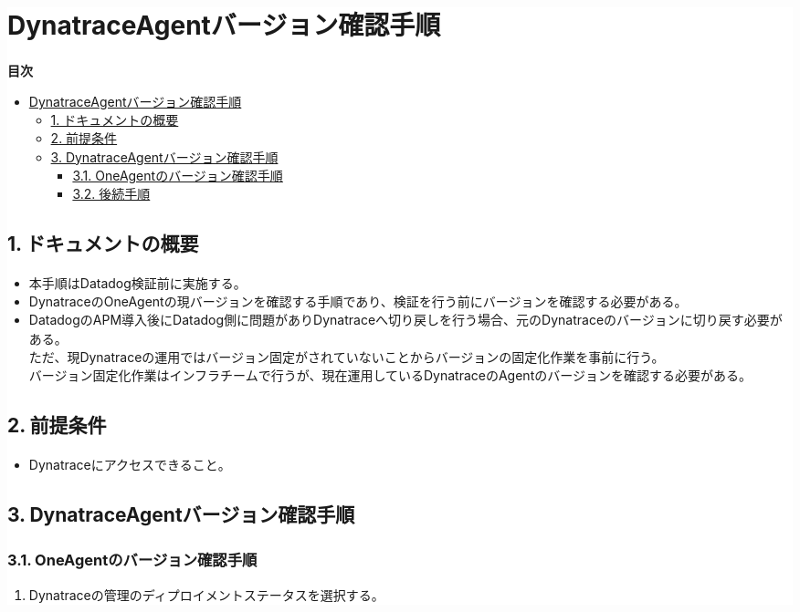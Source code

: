 # DynatraceAgentバージョン確認手順

**目次**
- [DynatraceAgentバージョン確認手順](#dynatraceagentバージョン確認手順)
  - [1. ドキュメントの概要](#1-ドキュメントの概要)
  - [2. 前提条件](#2-前提条件)
  - [3. DynatraceAgentバージョン確認手順](#3-dynatraceagentバージョン確認手順)
    - [3.1. OneAgentのバージョン確認手順](#31-oneagentのバージョン確認手順)
    - [3.2. 後続手順](#32-後続手順)

## 1. ドキュメントの概要
- 本手順はDatadog検証前に実施する。
- DynatraceのOneAgentの現バージョンを確認する手順であり、検証を行う前にバージョンを確認する必要がある。
- DatadogのAPM導入後にDatadog側に問題がありDynatraceへ切り戻しを行う場合、元のDynatraceのバージョンに切り戻す必要がある。  
ただ、現Dynatraceの運用ではバージョン固定がされていないことからバージョンの固定化作業を事前に行う。  
バージョン固定化作業はインフラチームで行うが、現在運用しているDynatraceのAgentのバージョンを確認する必要がある。

## 2. 前提条件
- Dynatraceにアクセスできること。

## 3. DynatraceAgentバージョン確認手順

### 3.1. OneAgentのバージョン確認手順

1. Dynatraceの管理のディプロイメントステータスを選択する。  